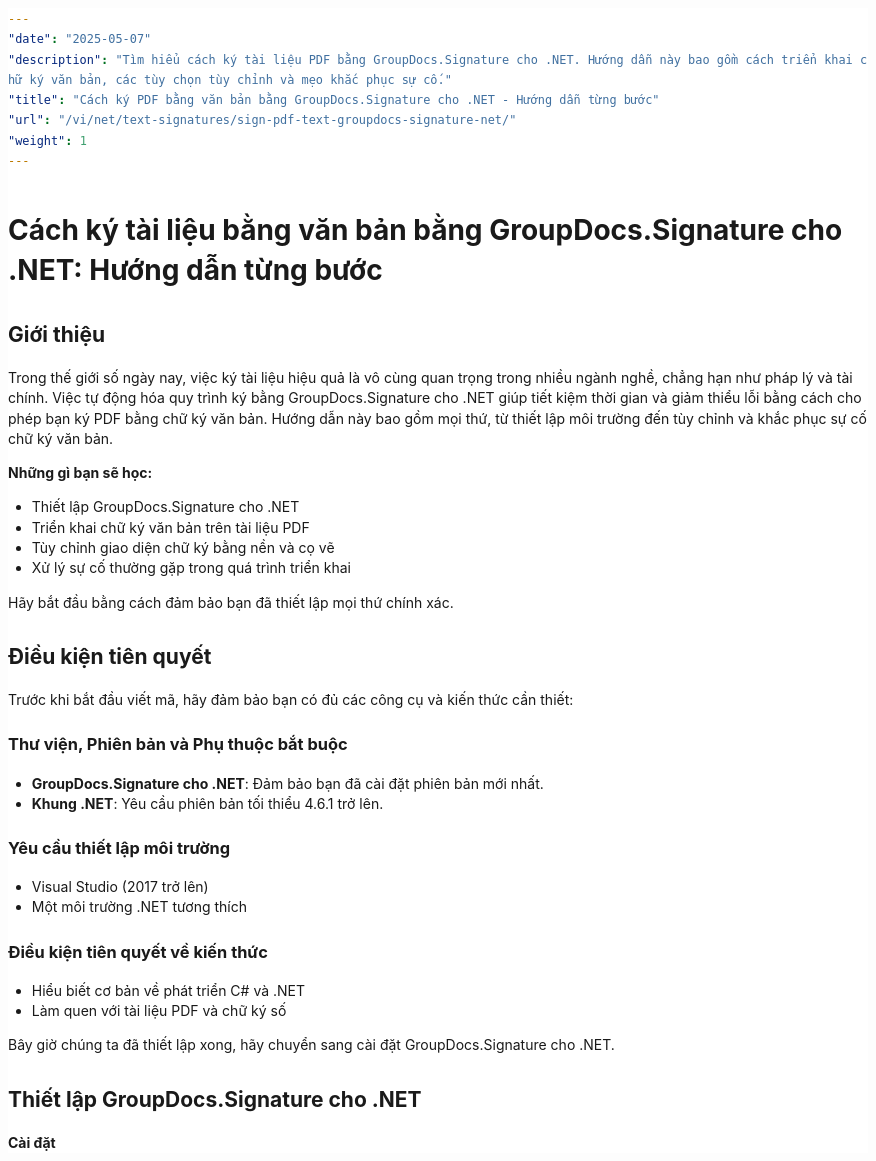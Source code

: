 ```yaml
---
"date": "2025-05-07"
"description": "Tìm hiểu cách ký tài liệu PDF bằng GroupDocs.Signature cho .NET. Hướng dẫn này bao gồm cách triển khai chữ ký văn bản, các tùy chọn tùy chỉnh và mẹo khắc phục sự cố."
"title": "Cách ký PDF bằng văn bản bằng GroupDocs.Signature cho .NET - Hướng dẫn từng bước"
"url": "/vi/net/text-signatures/sign-pdf-text-groupdocs-signature-net/"
"weight": 1
---
```


# Cách ký tài liệu bằng văn bản bằng GroupDocs.Signature cho .NET: Hướng dẫn từng bước

## Giới thiệu

Trong thế giới số ngày nay, việc ký tài liệu hiệu quả là vô cùng quan trọng trong nhiều ngành nghề, chẳng hạn như pháp lý và tài chính. Việc tự động hóa quy trình ký bằng GroupDocs.Signature cho .NET giúp tiết kiệm thời gian và giảm thiểu lỗi bằng cách cho phép bạn ký PDF bằng chữ ký văn bản. Hướng dẫn này bao gồm mọi thứ, từ thiết lập môi trường đến tùy chỉnh và khắc phục sự cố chữ ký văn bản.

**Những gì bạn sẽ học:**
- Thiết lập GroupDocs.Signature cho .NET
- Triển khai chữ ký văn bản trên tài liệu PDF
- Tùy chỉnh giao diện chữ ký bằng nền và cọ vẽ
- Xử lý sự cố thường gặp trong quá trình triển khai

Hãy bắt đầu bằng cách đảm bảo bạn đã thiết lập mọi thứ chính xác.

## Điều kiện tiên quyết

Trước khi bắt đầu viết mã, hãy đảm bảo bạn có đủ các công cụ và kiến thức cần thiết:

### Thư viện, Phiên bản và Phụ thuộc bắt buộc
- **GroupDocs.Signature cho .NET**: Đảm bảo bạn đã cài đặt phiên bản mới nhất.
- **Khung .NET**: Yêu cầu phiên bản tối thiểu 4.6.1 trở lên.

### Yêu cầu thiết lập môi trường
- Visual Studio (2017 trở lên)
- Một môi trường .NET tương thích

### Điều kiện tiên quyết về kiến thức
- Hiểu biết cơ bản về phát triển C# và .NET
- Làm quen với tài liệu PDF và chữ ký số

Bây giờ chúng ta đã thiết lập xong, hãy chuyển sang cài đặt GroupDocs.Signature cho .NET.

## Thiết lập GroupDocs.Signature cho .NET

**Cài đặt**
